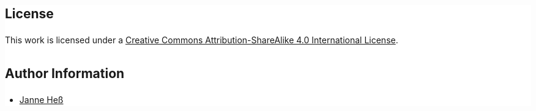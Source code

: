 ## License

This work is licensed under a [Creative Commons Attribution-ShareAlike 4.0 International License](http://creativecommons.org/licenses/by-sa/4.0/).

## Author Information

- [Janne Heß](https://github.com/dasJ)
